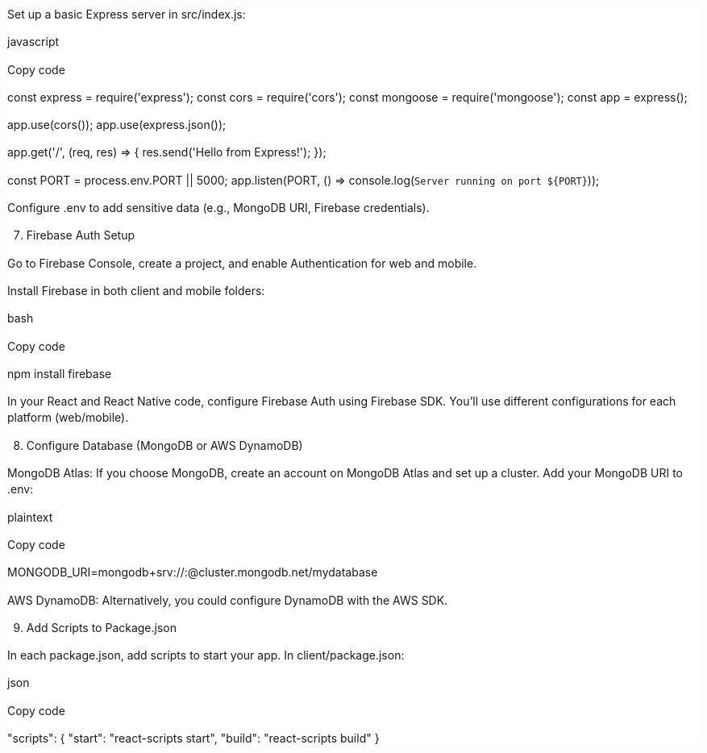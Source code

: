Set up a basic Express server in src/index.js: 

javascript 

Copy code 

const express = require('express'); 
const cors = require('cors'); 
const mongoose = require('mongoose'); 
const app = express(); 
 
app.use(cors()); 
app.use(express.json()); 
 
app.get('/', (req, res) => { 
  res.send('Hello from Express!'); 
}); 
 
const PORT = process.env.PORT || 5000; 
app.listen(PORT, () => console.log(`Server running on port ${PORT}`)); 
 

Configure .env to add sensitive data (e.g., MongoDB URI, Firebase credentials). 

7. Firebase Auth Setup 

Go to Firebase Console, create a project, and enable Authentication for web and mobile. 

Install Firebase in both client and mobile folders: 

bash 

Copy code 

npm install firebase 
 

In your React and React Native code, configure Firebase Auth using Firebase SDK. You’ll use different configurations for each platform (web/mobile). 

8. Configure Database (MongoDB or AWS DynamoDB) 

MongoDB Atlas: If you choose MongoDB, create an account on MongoDB Atlas and set up a cluster. Add your MongoDB URI to .env: 

plaintext 

Copy code 

MONGODB_URI=mongodb+srv://<username>:<password>@cluster.mongodb.net/mydatabase 
 

AWS DynamoDB: Alternatively, you could configure DynamoDB with the AWS SDK. 

9. Add Scripts to Package.json 

In each package.json, add scripts to start your app. In client/package.json: 

json 

Copy code 

"scripts": { 
  "start": "react-scripts start", 
  "build": "react-scripts build" 
} 
 